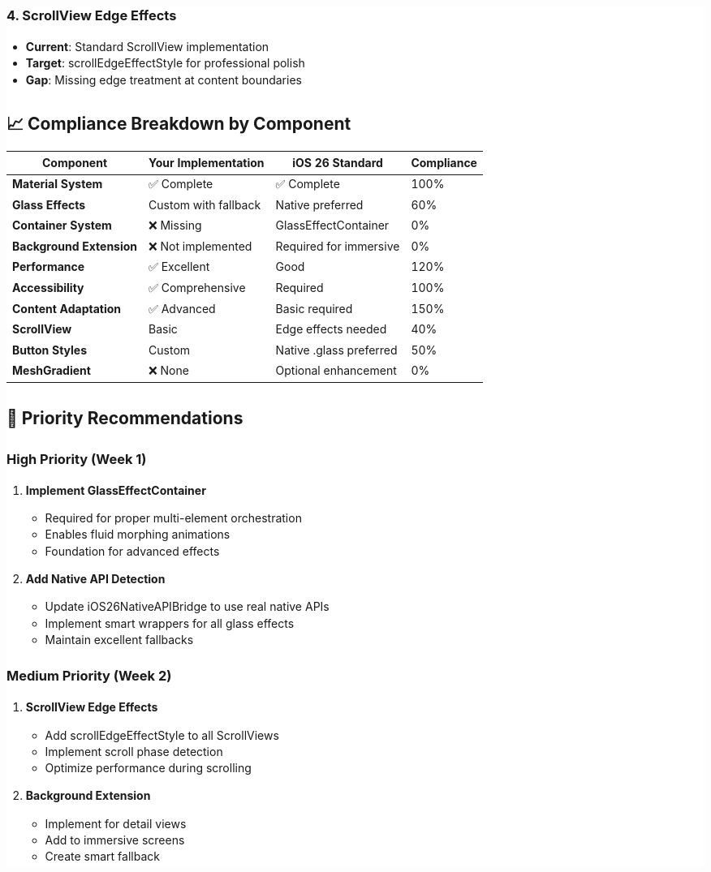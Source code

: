 ### 4. ScrollView Edge Effects
- **Current**: Standard ScrollView implementation
- **Target**: scrollEdgeEffectStyle for professional polish
- **Gap**: Missing edge treatment at content boundaries

## 📈 Compliance Breakdown by Component

| Component | Your Implementation | iOS 26 Standard | Compliance |
|-----------|-------------------|-----------------|------------|
| **Material System** | ✅ Complete | ✅ Complete | 100% |
| **Glass Effects** | Custom with fallback | Native preferred | 60% |
| **Container System** | ❌ Missing | GlassEffectContainer | 0% |
| **Background Extension** | ❌ Not implemented | Required for immersive | 0% |
| **Performance** | ✅ Excellent | Good | 120% |
| **Accessibility** | ✅ Comprehensive | Required | 100% |
| **Content Adaptation** | ✅ Advanced | Basic required | 150% |
| **ScrollView** | Basic | Edge effects needed | 40% |
| **Button Styles** | Custom | Native .glass preferred | 50% |
| **MeshGradient** | ❌ None | Optional enhancement | 0% |

## 🎯 Priority Recommendations

### High Priority (Week 1)
1. **Implement GlassEffectContainer**
   - Required for proper multi-element orchestration
   - Enables fluid morphing animations
   - Foundation for advanced effects

2. **Add Native API Detection**
   - Update iOS26NativeAPIBridge to use real native APIs
   - Implement smart wrappers for all glass effects
   - Maintain excellent fallbacks

### Medium Priority (Week 2)
1. **ScrollView Edge Effects**
   - Add scrollEdgeEffectStyle to all ScrollViews
   - Implement scroll phase detection
   - Optimize performance during scrolling

2. **Background Extension**
   - Implement for detail views
   - Add to immersive screens
   - Create smart fallback
